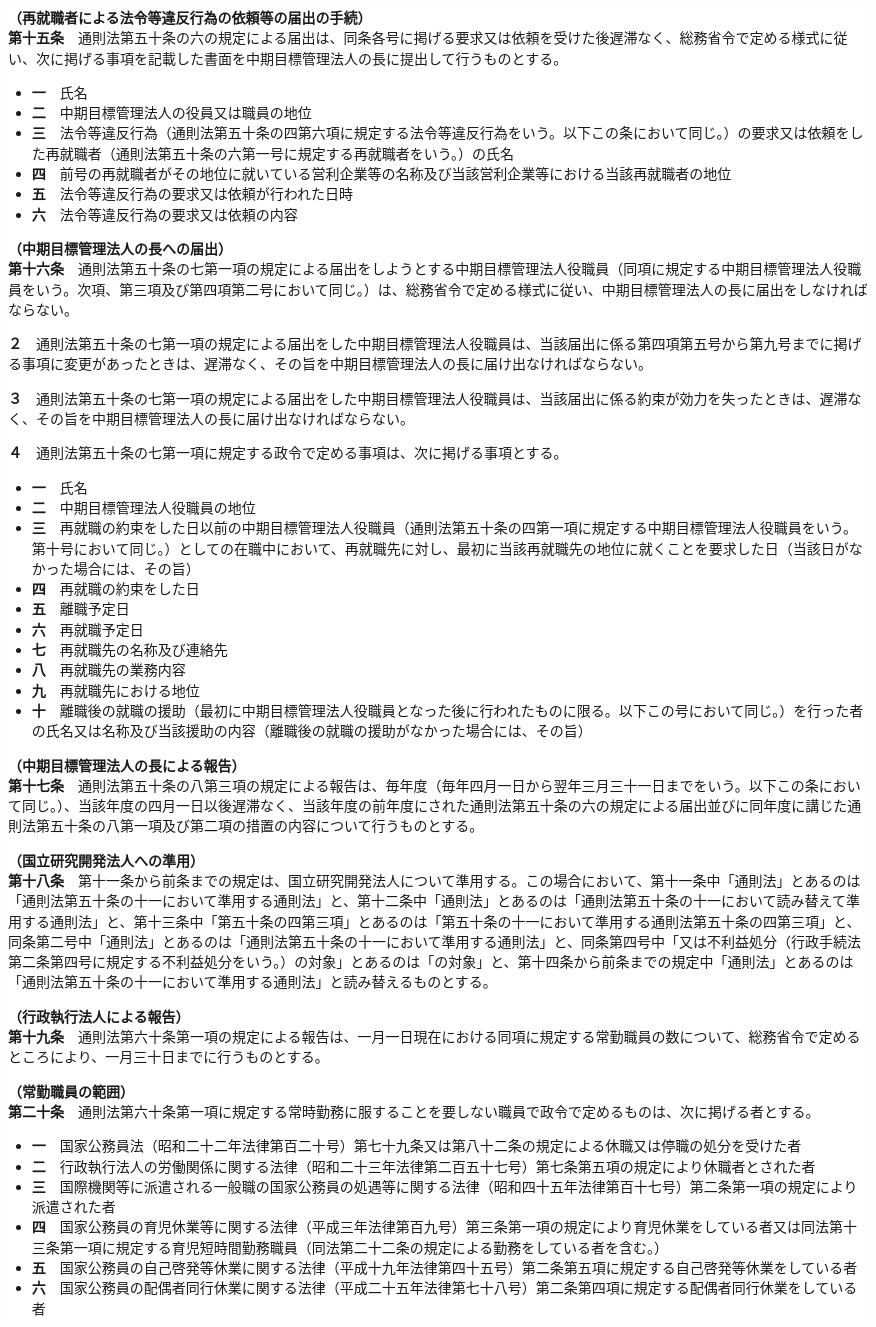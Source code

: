 **（再就職者による法令等違反行為の依頼等の届出の手続）**  
**第十五条**　通則法第五十条の六の規定による届出は、同条各号に掲げる要求又は依頼を受けた後遅滞なく、総務省令で定める様式に従い、次に掲げる事項を記載した書面を中期目標管理法人の長に提出して行うものとする。  
* **一**　氏名  
* **二**　中期目標管理法人の役員又は職員の地位  
* **三**　法令等違反行為（通則法第五十条の四第六項に規定する法令等違反行為をいう。以下この条において同じ。）の要求又は依頼をした再就職者（通則法第五十条の六第一号に規定する再就職者をいう。）の氏名  
* **四**　前号の再就職者がその地位に就いている営利企業等の名称及び当該営利企業等における当該再就職者の地位  
* **五**　法令等違反行為の要求又は依頼が行われた日時  
* **六**　法令等違反行為の要求又は依頼の内容  
  
**（中期目標管理法人の長への届出）**  
**第十六条**　通則法第五十条の七第一項の規定による届出をしようとする中期目標管理法人役職員（同項に規定する中期目標管理法人役職員をいう。次項、第三項及び第四項第二号において同じ。）は、総務省令で定める様式に従い、中期目標管理法人の長に届出をしなければならない。  
  
**２**　通則法第五十条の七第一項の規定による届出をした中期目標管理法人役職員は、当該届出に係る第四項第五号から第九号までに掲げる事項に変更があったときは、遅滞なく、その旨を中期目標管理法人の長に届け出なければならない。  
  
**３**　通則法第五十条の七第一項の規定による届出をした中期目標管理法人役職員は、当該届出に係る約束が効力を失ったときは、遅滞なく、その旨を中期目標管理法人の長に届け出なければならない。  
  
**４**　通則法第五十条の七第一項に規定する政令で定める事項は、次に掲げる事項とする。  
* **一**　氏名  
* **二**　中期目標管理法人役職員の地位  
* **三**　再就職の約束をした日以前の中期目標管理法人役職員（通則法第五十条の四第一項に規定する中期目標管理法人役職員をいう。第十号において同じ。）としての在職中において、再就職先に対し、最初に当該再就職先の地位に就くことを要求した日（当該日がなかった場合には、その旨）  
* **四**　再就職の約束をした日  
* **五**　離職予定日  
* **六**　再就職予定日  
* **七**　再就職先の名称及び連絡先  
* **八**　再就職先の業務内容  
* **九**　再就職先における地位  
* **十**　離職後の就職の援助（最初に中期目標管理法人役職員となった後に行われたものに限る。以下この号において同じ。）を行った者の氏名又は名称及び当該援助の内容（離職後の就職の援助がなかった場合には、その旨）  
  
**（中期目標管理法人の長による報告）**  
**第十七条**　通則法第五十条の八第三項の規定による報告は、毎年度（毎年四月一日から翌年三月三十一日までをいう。以下この条において同じ。）、当該年度の四月一日以後遅滞なく、当該年度の前年度にされた通則法第五十条の六の規定による届出並びに同年度に講じた通則法第五十条の八第一項及び第二項の措置の内容について行うものとする。  
  
**（国立研究開発法人への準用）**  
**第十八条**　第十一条から前条までの規定は、国立研究開発法人について準用する。この場合において、第十一条中「通則法」とあるのは「通則法第五十条の十一において準用する通則法」と、第十二条中「通則法」とあるのは「通則法第五十条の十一において読み替えて準用する通則法」と、第十三条中「第五十条の四第三項」とあるのは「第五十条の十一において準用する通則法第五十条の四第三項」と、同条第二号中「通則法」とあるのは「通則法第五十条の十一において準用する通則法」と、同条第四号中「又は不利益処分（行政手続法第二条第四号に規定する不利益処分をいう。）の対象」とあるのは「の対象」と、第十四条から前条までの規定中「通則法」とあるのは「通則法第五十条の十一において準用する通則法」と読み替えるものとする。  
  
**（行政執行法人による報告）**  
**第十九条**　通則法第六十条第一項の規定による報告は、一月一日現在における同項に規定する常勤職員の数について、総務省令で定めるところにより、一月三十日までに行うものとする。  
  
**（常勤職員の範囲）**  
**第二十条**　通則法第六十条第一項に規定する常時勤務に服することを要しない職員で政令で定めるものは、次に掲げる者とする。  
* **一**　国家公務員法（昭和二十二年法律第百二十号）第七十九条又は第八十二条の規定による休職又は停職の処分を受けた者  
* **二**　行政執行法人の労働関係に関する法律（昭和二十三年法律第二百五十七号）第七条第五項の規定により休職者とされた者  
* **三**　国際機関等に派遣される一般職の国家公務員の処遇等に関する法律（昭和四十五年法律第百十七号）第二条第一項の規定により派遣された者  
* **四**　国家公務員の育児休業等に関する法律（平成三年法律第百九号）第三条第一項の規定により育児休業をしている者又は同法第十三条第一項に規定する育児短時間勤務職員（同法第二十二条の規定による勤務をしている者を含む。）  
* **五**　国家公務員の自己啓発等休業に関する法律（平成十九年法律第四十五号）第二条第五項に規定する自己啓発等休業をしている者  
* **六**　国家公務員の配偶者同行休業に関する法律（平成二十五年法律第七十八号）第二条第四項に規定する配偶者同行休業をしている者  
  